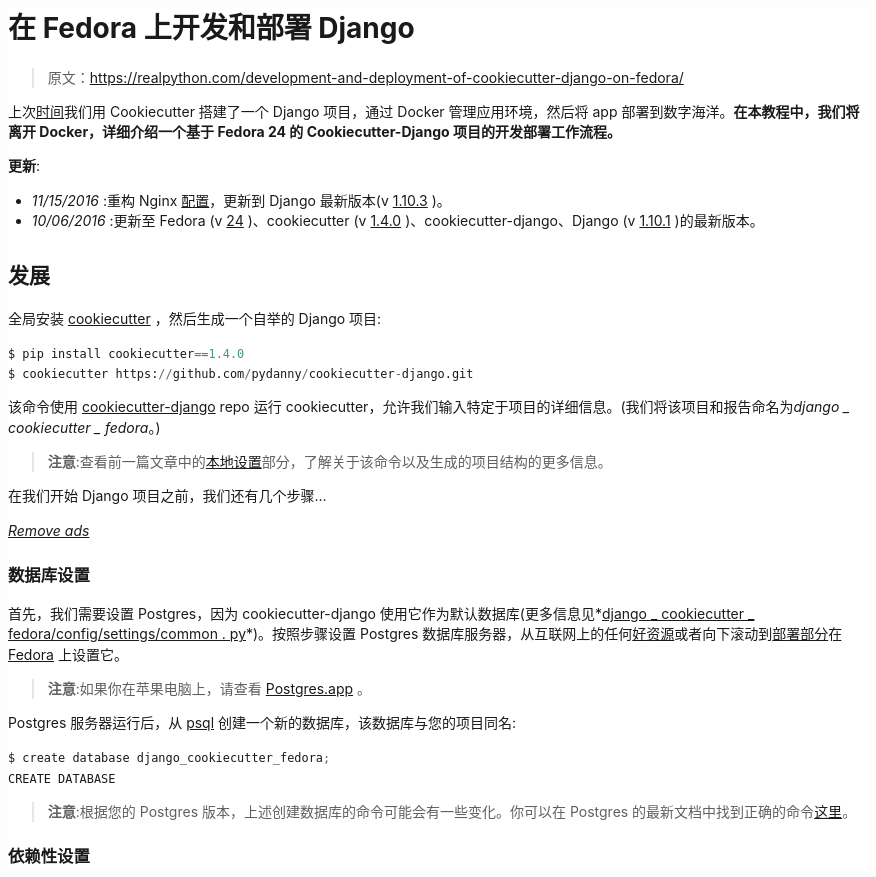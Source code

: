 # 在 Fedora 上开发和部署 Django

> 原文：<https://realpython.com/development-and-deployment-of-cookiecutter-django-on-fedora/>

上次[时间](https://realpython.com/development-and-deployment-of-cookiecutter-django-via-docker/)我们用 Cookiecutter 搭建了一个 Django 项目，通过 Docker 管理应用环境，然后将 app 部署到数字海洋。**在本教程中，我们将离开 Docker，详细介绍一个基于 Fedora 24 的 Cookiecutter-Django 项目的开发部署工作流程。**

**更新**:

*   *11/15/2016* :重构 Nginx [配置](#nginx-config)，更新到 Django 最新版本(v [1.10.3](https://docs.djangoproject.com/en/1.10/releases/1.10.3/) )。
*   *10/06/2016* :更新至 Fedora (v [24](https://fedoraproject.org/wiki/Fedora_24_Final_Release_Criteria) )、cookiecutter (v [1.4.0](https://github.com/audreyr/cookiecutter/releases/tag/1.4.0) )、cookiecutter-django、Django (v [1.10.1](https://docs.djangoproject.com/en/1.10/releases/1.10.1/) )的最新版本。

## 发展

全局安装 [cookiecutter](https://github.com/audreyr/cookiecutter) ，然后生成一个自举的 Django 项目:

```py
$ pip install cookiecutter==1.4.0
$ cookiecutter https://github.com/pydanny/cookiecutter-django.git
```

该命令使用 [cookiecutter-django](https://github.com/pydanny/cookiecutter-django) repo 运行 cookiecutter，允许我们输入特定于项目的详细信息。(我们将该项目和报告命名为*django _ cookiecutter _ fedora*。)

> **注意**:查看前一篇文章中的[本地设置](https://realpython.com/development-and-deployment-of-cookiecutter-django-via-docker/#local-setup)部分，了解关于该命令以及生成的项目结构的更多信息。

在我们开始 Django 项目之前，我们还有几个步骤…

[*Remove ads*](/account/join/)

### 数据库设置

首先，我们需要设置 Postgres，因为 cookiecutter-django 使用它作为默认数据库(更多信息见*[django _ cookiecutter _ fedora/config/settings/common . py](https://github.com/realpython/django_cookiecutter_fedora/blob/master/config/settings/common.py)*)。按照步骤设置 Postgres 数据库服务器，从互联网上的任何[好资源](https://wiki.postgresql.org/wiki/Detailed_installation_guides)或者向下滚动到[部署部分](#deployment)在 [Fedora](https://getfedora.org/) 上设置它。

> **注意**:如果你在苹果电脑上，请查看 [Postgres.app](http://postgresapp.com/) 。

Postgres 服务器运行后，从 [psql](http://www.postgresql.org/docs/9.4/static/app-psql.html) 创建一个新的数据库，该数据库与您的项目同名:

```py
$ create database django_cookiecutter_fedora;
CREATE DATABASE
```

> **注意**:根据您的 Postgres 版本，上述创建数据库的命令可能会有一些变化。你可以在 Postgres 的最新文档中找到正确的命令[这里](http://www.postgresql.org/docs/9.5/interactive/manage-ag-createdb.html)。

### 依赖性设置
